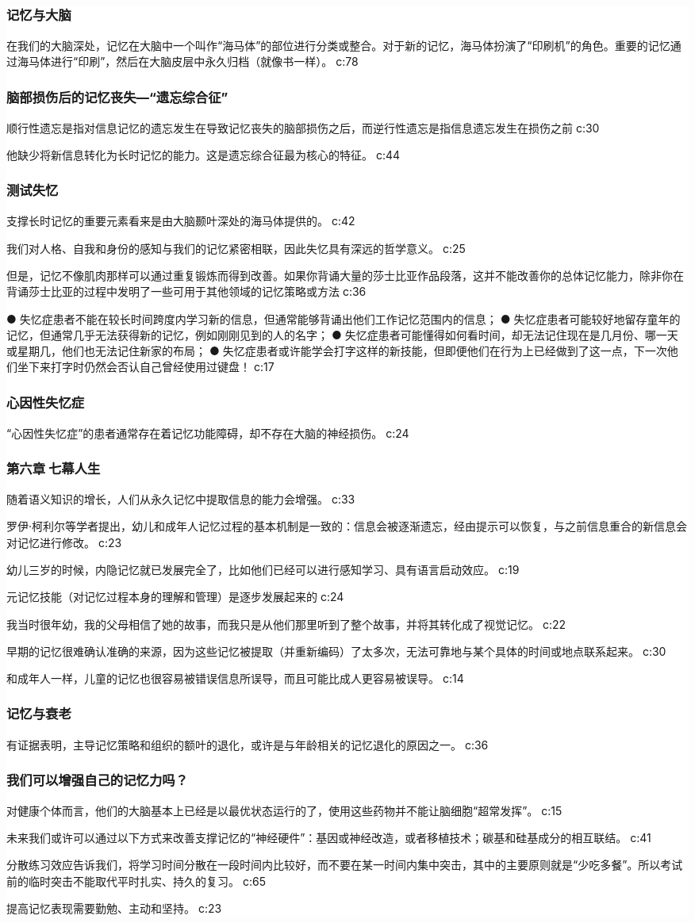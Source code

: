 ### 记忆与大脑

在我们的大脑深处，记忆在大脑中一个叫作“海马体”的部位进行分类或整合。对于新的记忆，海马体扮演了“印刷机”的角色。重要的记忆通过海马体进行“印刷”，然后在大脑皮层中永久归档（就像书一样）。 c:78

### 脑部损伤后的记忆丧失—“遗忘综合征”

顺行性遗忘是指对信息记忆的遗忘发生在导致记忆丧失的脑部损伤之后，而逆行性遗忘是指信息遗忘发生在损伤之前 c:30

他缺少将新信息转化为长时记忆的能力。这是遗忘综合征最为核心的特征。 c:44

### 测试失忆

支撑长时记忆的重要元素看来是由大脑颞叶深处的海马体提供的。 c:42

我们对人格、自我和身份的感知与我们的记忆紧密相联，因此失忆具有深远的哲学意义。 c:25

但是，记忆不像肌肉那样可以通过重复锻炼而得到改善。如果你背诵大量的莎士比亚作品段落，这并不能改善你的总体记忆能力，除非你在背诵莎士比亚的过程中发明了一些可用于其他领域的记忆策略或方法 c:36

● 失忆症患者不能在较长时间跨度内学习新的信息，但通常能够背诵出他们工作记忆范围内的信息；
● 失忆症患者可能较好地留存童年的记忆，但通常几乎无法获得新的记忆，例如刚刚见到的人的名字；
● 失忆症患者可能懂得如何看时间，却无法记住现在是几月份、哪一天或星期几，他们也无法记住新家的布局；
● 失忆症患者或许能学会打字这样的新技能，但即便他们在行为上已经做到了这一点，下一次他们坐下来打字时仍然会否认自己曾经使用过键盘！ c:17

### 心因性失忆症

“心因性失忆症”的患者通常存在着记忆功能障碍，却不存在大脑的神经损伤。 c:24

### 第六章 七幕人生

随着语义知识的增长，人们从永久记忆中提取信息的能力会增强。 c:33

罗伊·柯利尔等学者提出，幼儿和成年人记忆过程的基本机制是一致的：信息会被逐渐遗忘，经由提示可以恢复，与之前信息重合的新信息会对记忆进行修改。 c:23

幼儿三岁的时候，内隐记忆就已发展完全了，比如他们已经可以进行感知学习、具有语言启动效应。 c:19

元记忆技能（对记忆过程本身的理解和管理）是逐步发展起来的 c:24

我当时很年幼，我的父母相信了她的故事，而我只是从他们那里听到了整个故事，并将其转化成了视觉记忆。 c:22

早期的记忆很难确认准确的来源，因为这些记忆被提取（并重新编码）了太多次，无法可靠地与某个具体的时间或地点联系起来。 c:30

和成年人一样，儿童的记忆也很容易被错误信息所误导，而且可能比成人更容易被误导。
 c:14

### 记忆与衰老

有证据表明，主导记忆策略和组织的额叶的退化，或许是与年龄相关的记忆退化的原因之一。 c:36

### 我们可以增强自己的记忆力吗？

对健康个体而言，他们的大脑基本上已经是以最优状态运行的了，使用这些药物并不能让脑细胞“超常发挥”。 c:15

未来我们或许可以通过以下方式来改善支撑记忆的“神经硬件”：基因或神经改造，或者移植技术；碳基和硅基成分的相互联结。 c:41

分散练习效应告诉我们，将学习时间分散在一段时间内比较好，而不要在某一时间内集中突击，其中的主要原则就是“少吃多餐”。所以考试前的临时突击不能取代平时扎实、持久的复习。 c:65

提高记忆表现需要勤勉、主动和坚持。 c:23
